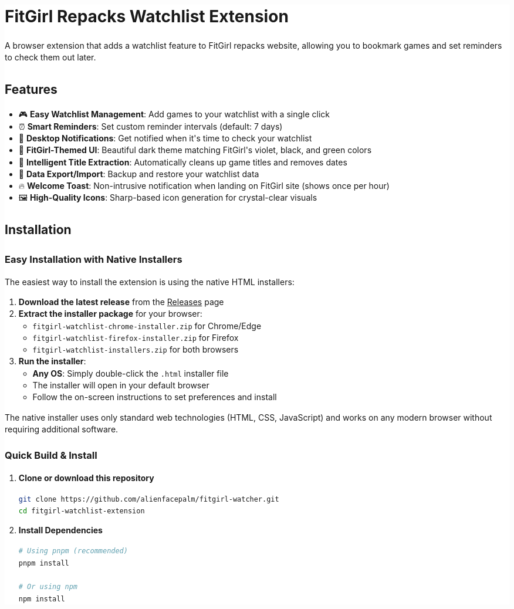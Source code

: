 # FitGirl Repacks Watchlist Extension

A browser extension that adds a watchlist feature to FitGirl repacks website, allowing you to bookmark games and set reminders to check them out later.

## Features

- 🎮 **Easy Watchlist Management**: Add games to your watchlist with a single click
- ⏰ **Smart Reminders**: Set custom reminder intervals (default: 7 days)
- 🔔 **Desktop Notifications**: Get notified when it's time to check your watchlist
- 🎨 **FitGirl-Themed UI**: Beautiful dark theme matching FitGirl's violet, black, and green colors
- 🎯 **Intelligent Title Extraction**: Automatically cleans up game titles and removes dates
- 💾 **Data Export/Import**: Backup and restore your watchlist data
- 🔥 **Welcome Toast**: Non-intrusive notification when landing on FitGirl site (shows once per hour)
- 🖼️ **High-Quality Icons**: Sharp-based icon generation for crystal-clear visuals

## Installation

### Easy Installation with Native Installers

The easiest way to install the extension is using the native HTML installers:

1. **Download the latest release** from the [Releases](../../releases) page
2. **Extract the installer package** for your browser:
   - `fitgirl-watchlist-chrome-installer.zip` for Chrome/Edge
   - `fitgirl-watchlist-firefox-installer.zip` for Firefox
   - `fitgirl-watchlist-installers.zip` for both browsers
3. **Run the installer**:
   - **Any OS**: Simply double-click the `.html` installer file
   - The installer will open in your default browser
   - Follow the on-screen instructions to set preferences and install

The native installer uses only standard web technologies (HTML, CSS, JavaScript) and works on any modern browser without requiring additional software.

### Quick Build & Install

1. **Clone or download this repository**

   ```bash
   git clone https://github.com/alienfacepalm/fitgirl-watcher.git
   cd fitgirl-watchlist-extension
   ```

2. **Install Dependencies**

   ```bash
   # Using pnpm (recommended)
   pnpm install

   # Or using npm
   npm install
   ```

